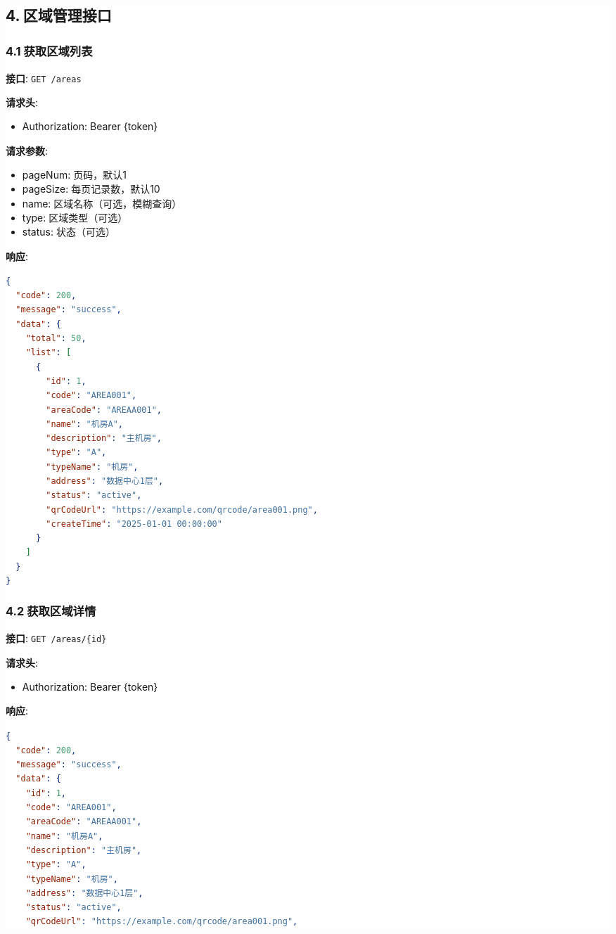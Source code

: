 ## 4. 区域管理接口

### 4.1 获取区域列表

**接口**: `GET /areas`

**请求头**:
- Authorization: Bearer {token}

**请求参数**:
- pageNum: 页码，默认1
- pageSize: 每页记录数，默认10
- name: 区域名称（可选，模糊查询）
- type: 区域类型（可选）
- status: 状态（可选）

**响应**:

```json
{
  "code": 200,
  "message": "success",
  "data": {
    "total": 50,
    "list": [
      {
        "id": 1,
        "code": "AREA001",
        "areaCode": "AREAA001",
        "name": "机房A",
        "description": "主机房",
        "type": "A",
        "typeName": "机房",
        "address": "数据中心1层",
        "status": "active",
        "qrCodeUrl": "https://example.com/qrcode/area001.png",
        "createTime": "2025-01-01 00:00:00"
      }
    ]
  }
}
```

### 4.2 获取区域详情

**接口**: `GET /areas/{id}`

**请求头**:
- Authorization: Bearer {token}

**响应**:

```json
{
  "code": 200,
  "message": "success",
  "data": {
    "id": 1,
    "code": "AREA001",
    "areaCode": "AREAA001",
    "name": "机房A",
    "description": "主机房",
    "type": "A",
    "typeName": "机房",
    "address": "数据中心1层",
    "status": "active",
    "qrCodeUrl": "https://example.com/qrcode/area001.png",
```